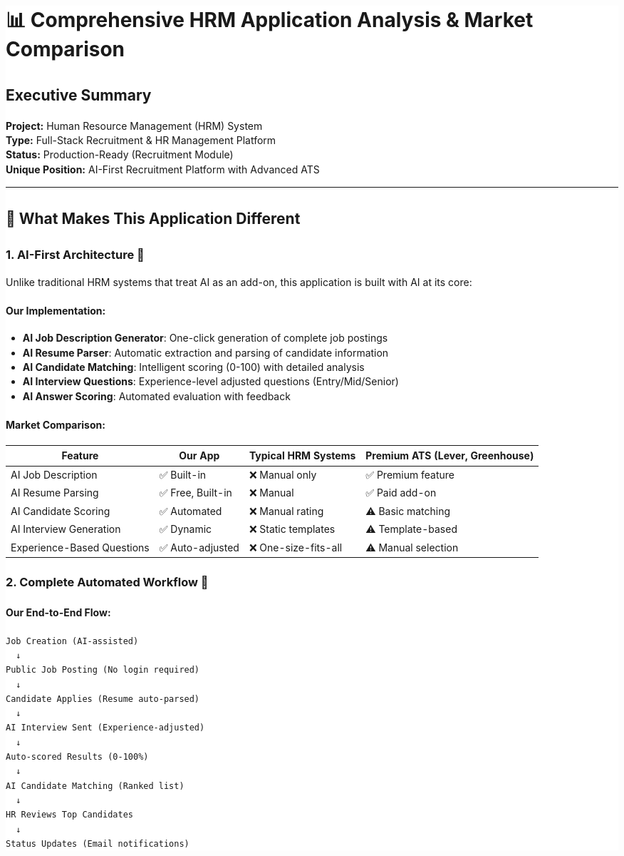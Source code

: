 # 📊 Comprehensive HRM Application Analysis & Market Comparison

## Executive Summary

**Project:** Human Resource Management (HRM) System  
**Type:** Full-Stack Recruitment & HR Management Platform  
**Status:** Production-Ready (Recruitment Module)  
**Unique Position:** AI-First Recruitment Platform with Advanced ATS

---

## 🎯 What Makes This Application Different

### 1. **AI-First Architecture** 🤖
Unlike traditional HRM systems that treat AI as an add-on, this application is built with AI at its core:

#### Our Implementation:
- **AI Job Description Generator**: One-click generation of complete job postings
- **AI Resume Parser**: Automatic extraction and parsing of candidate information
- **AI Candidate Matching**: Intelligent scoring (0-100) with detailed analysis
- **AI Interview Questions**: Experience-level adjusted questions (Entry/Mid/Senior)
- **AI Answer Scoring**: Automated evaluation with feedback

#### Market Comparison:
| Feature | Our App | Typical HRM Systems | Premium ATS (Lever, Greenhouse) |
|---------|---------|---------------------|----------------------------------|
| AI Job Description | ✅ Built-in | ❌ Manual only | ✅ Premium feature |
| AI Resume Parsing | ✅ Free, Built-in | ❌ Manual | ✅ Paid add-on |
| AI Candidate Scoring | ✅ Automated | ❌ Manual rating | ⚠️ Basic matching |
| AI Interview Generation | ✅ Dynamic | ❌ Static templates | ⚠️ Template-based |
| Experience-Based Questions | ✅ Auto-adjusted | ❌ One-size-fits-all | ⚠️ Manual selection |

### 2. **Complete Automated Workflow** 🔄

#### Our End-to-End Flow:
```
Job Creation (AI-assisted) 
  ↓
Public Job Posting (No login required)
  ↓
Candidate Applies (Resume auto-parsed)
  ↓
AI Interview Sent (Experience-adjusted)
  ↓
Auto-scored Results (0-100%)
  ↓
AI Candidate Matching (Ranked list)
  ↓
HR Reviews Top Candidates
  ↓
Status Updates (Email notifications)
```
